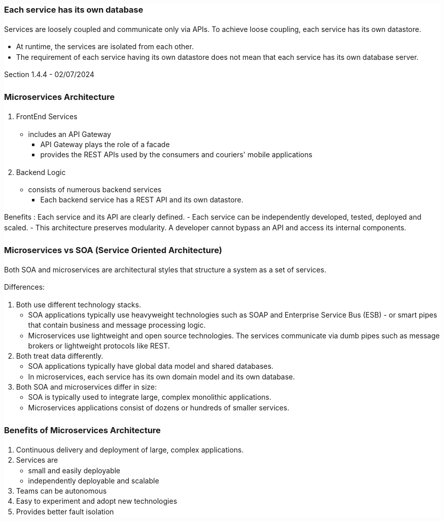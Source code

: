 ### Each service has its own database ###

Services are loosely coupled and communicate only via APIs. To achieve loose coupling, each service has its own datastore. 
- At runtime, the services are isolated from each other. 
- The requirement of each service having its own datastore does not mean that each service has its own database server. 

Section 1.4.4 - 02/07/2024

### Microservices Architecture ###

1. FrontEnd Services 
   - includes an API Gateway 
     - API Gateway plays the role of a facade   
     - provides the REST APIs used by the consumers and couriers' mobile applications

2. Backend Logic
   - consists of numerous backend services 
     - Each backend service has a REST API and its own datastore. 

Benefits
: Each service and its API are clearly defined. 
        - Each service can be independently developed, tested, deployed and scaled. 
        - This architecture preserves modularity. A developer cannot bypass an API and access its internal components.

### Microservices vs SOA (Service Oriented Architecture) ###

Both SOA and microservices are architectural styles that structure a system as a set of services. 

Differences: 
1. Both use different technology stacks. 
   - SOA applications typically use heavyweight technologies such as SOAP and Enterprise Service Bus (ESB) - or smart pipes that contain business and message processing logic.
   - Microservices use lightweight and open source technologies. The services communicate via dumb pipes such as message brokers or lightweight protocols like REST.
2. Both treat data differently.
   - SOA applications typically have global data model and shared databases. 
   - In microservices, each service has its own domain model and its own database. 
3. Both SOA and microservices differ in size:
   - SOA is typically used to integrate large, complex monolithic applications.
   - Microservices applications consist of dozens or hundreds of smaller services.

### Benefits of Microservices Architecture ###
1. Continuous delivery and deployment of large, complex applications. 
2. Services are
   - small and easily deployable
   - independently deployable and scalable
3. Teams can be autonomous
4. Easy to experiment and adopt new technologies
5. Provides better fault isolation
